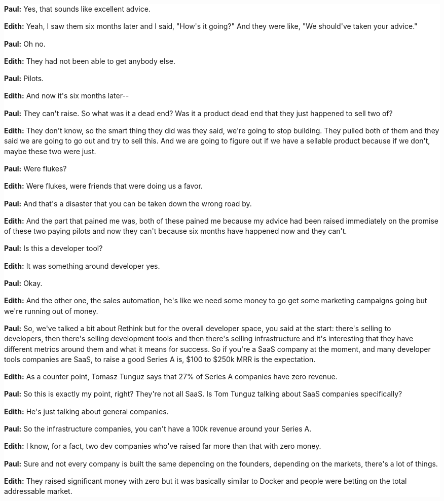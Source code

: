 **Paul:** Yes, that sounds like excellent advice.

**Edith:** Yeah, I saw them six months later and I said, "How's it going?" And they were like, "We should've taken your advice."

**Paul:** Oh no.

**Edith:** They had not been able to get anybody else.

**Paul:** Pilots.

**Edith:** And now it's six months later--

**Paul:** They can't raise. So what was it a dead end? Was it a product dead end that they just happened to sell two of?

**Edith:** They don't know, so the smart thing they did was they said, we're going to stop building. They pulled both of them and they said we are going to go out and try to sell this. And we are going to figure out if we have a sellable product because if we don't, maybe these two were just.

**Paul:** Were flukes?

**Edith:** Were flukes, were friends that were doing us a favor.

**Paul:** And that's a disaster that you can be taken down the wrong road by.

**Edith:** And the part that pained me was, both of these pained me because my advice had been raised immediately on the promise of these two paying pilots and now they can't because six months have happened now and they can't.

**Paul:** Is this a developer tool?

**Edith:** It was something around developer yes.

**Paul:** Okay.

**Edith:** And the other one, the sales automation, he's like we need some money to go get some marketing campaigns going but we're running out of money.

**Paul:** So, we've talked a bit about Rethink but for the overall developer space, you said at the start: there's selling to developers, then there's selling development tools and then there's selling infrastructure and it's interesting that they have different metrics around them and what it means for success. So if you're a SaaS company at the moment, and many developer tools companies are SaaS, to raise a good Series A is, $100 to $250k MRR is the expectation.

**Edith:** As a counter point, Tomasz Tunguz says that 27% of Series A companies have zero revenue.

**Paul:** So this is exactly my point, right? They're not all SaaS. Is Tom Tunguz talking about SaaS companies specifically?

**Edith:** He's just talking about general companies.

**Paul:** So the infrastructure companies, you can't have a 100k revenue around your Series A.

**Edith:** I know, for a fact, two dev companies who've raised far more than that with zero money.

**Paul:** Sure and not every company is built the same depending on the founders, depending on the markets, there's a lot of things.

**Edith:** They raised significant money with zero but it was basically similar to Docker and people were betting on the total addressable market.
